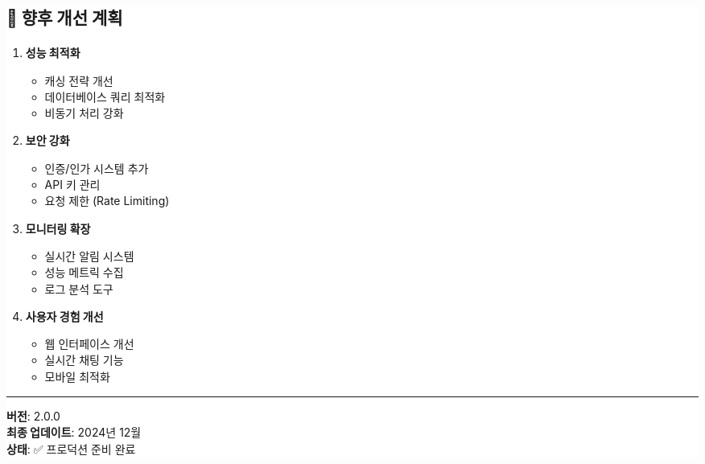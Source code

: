 ## 🎯 향후 개선 계획

1. **성능 최적화**
   - 캐싱 전략 개선
   - 데이터베이스 쿼리 최적화
   - 비동기 처리 강화

2. **보안 강화**
   - 인증/인가 시스템 추가
   - API 키 관리
   - 요청 제한 (Rate Limiting)

3. **모니터링 확장**
   - 실시간 알림 시스템
   - 성능 메트릭 수집
   - 로그 분석 도구

4. **사용자 경험 개선**
   - 웹 인터페이스 개선
   - 실시간 채팅 기능
   - 모바일 최적화

---

**버전**: 2.0.0  
**최종 업데이트**: 2024년 12월  
**상태**: ✅ 프로덕션 준비 완료 